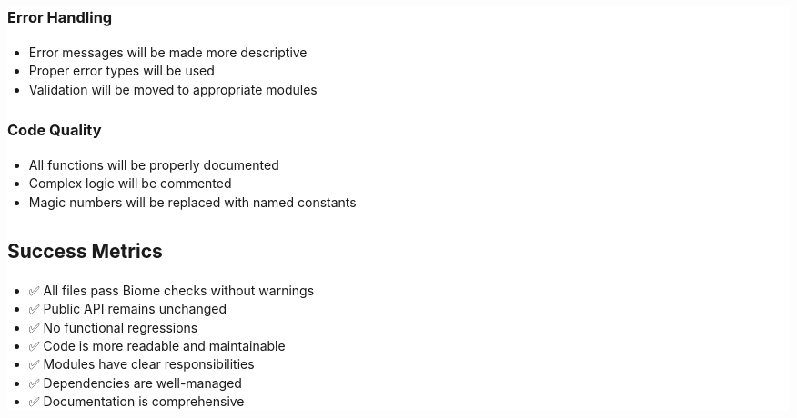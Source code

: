 ### Error Handling
- Error messages will be made more descriptive
- Proper error types will be used
- Validation will be moved to appropriate modules

### Code Quality
- All functions will be properly documented
- Complex logic will be commented
- Magic numbers will be replaced with named constants

## Success Metrics

- ✅ All files pass Biome checks without warnings
- ✅ Public API remains unchanged
- ✅ No functional regressions
- ✅ Code is more readable and maintainable
- ✅ Modules have clear responsibilities
- ✅ Dependencies are well-managed
- ✅ Documentation is comprehensive
